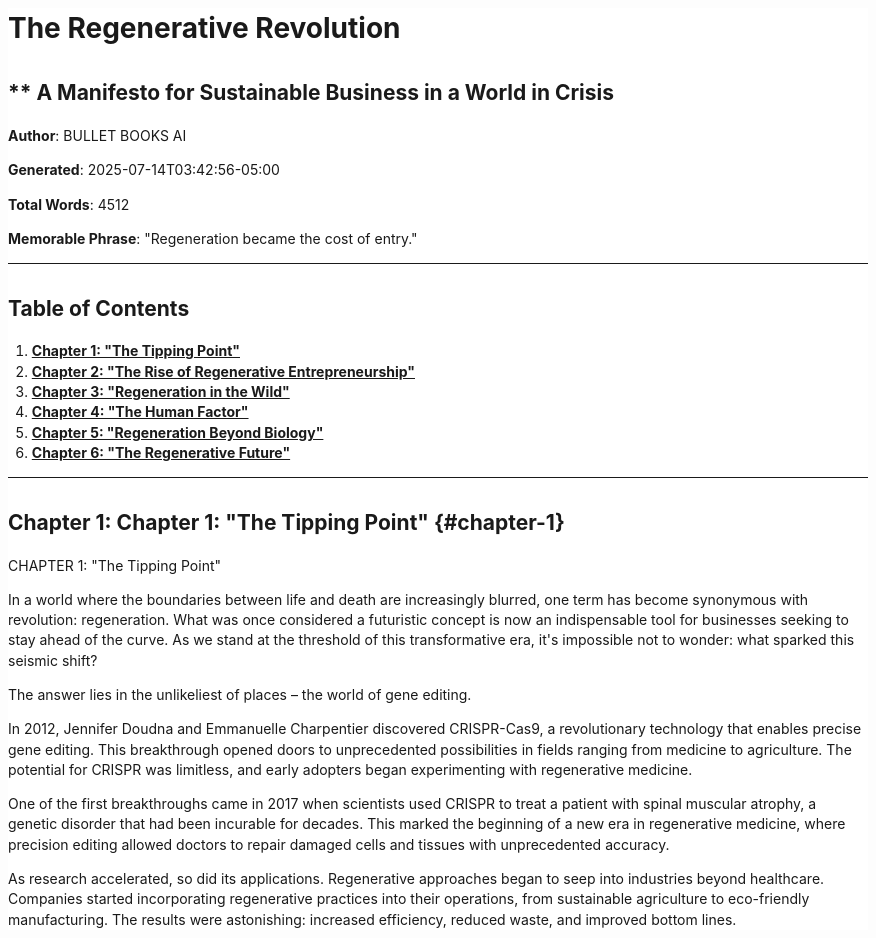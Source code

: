 # The Regenerative Revolution

## ** A Manifesto for Sustainable Business in a World in Crisis

**Author**: BULLET BOOKS AI

**Generated**: 2025-07-14T03:42:56-05:00

**Total Words**: 4512

**Memorable Phrase**: "Regeneration became the cost of entry."

---

## Table of Contents

1. [**Chapter 1: "The Tipping Point"**](#chapter-1)
2. [**Chapter 2: "The Rise of Regenerative Entrepreneurship"**](#chapter-2)
3. [**Chapter 3: "Regeneration in the Wild"**](#chapter-3)
4. [**Chapter 4: "The Human Factor"**](#chapter-4)
5. [**Chapter 5: "Regeneration Beyond Biology"**](#chapter-5)
6. [**Chapter 6: "The Regenerative Future"**](#chapter-6)

---

## Chapter 1: **Chapter 1: "The Tipping Point"** {#chapter-1}

CHAPTER 1: "The Tipping Point"

In a world where the boundaries between life and death are increasingly blurred, one term has become synonymous with revolution: regeneration. What was once considered a futuristic concept is now an indispensable tool for businesses seeking to stay ahead of the curve. As we stand at the threshold of this transformative era, it's impossible not to wonder: what sparked this seismic shift?

The answer lies in the unlikeliest of places – the world of gene editing.

In 2012, Jennifer Doudna and Emmanuelle Charpentier discovered CRISPR-Cas9, a revolutionary technology that enables precise gene editing. This breakthrough opened doors to unprecedented possibilities in fields ranging from medicine to agriculture. The potential for CRISPR was limitless, and early adopters began experimenting with regenerative medicine.

One of the first breakthroughs came in 2017 when scientists used CRISPR to treat a patient with spinal muscular atrophy, a genetic disorder that had been incurable for decades. This marked the beginning of a new era in regenerative medicine, where precision editing allowed doctors to repair damaged cells and tissues with unprecedented accuracy.

As research accelerated, so did its applications. Regenerative approaches began to seep into industries beyond healthcare. Companies started incorporating regenerative practices into their operations, from sustainable agriculture to eco-friendly manufacturing. The results were astonishing: increased efficiency, reduced waste, and improved bottom lines.
